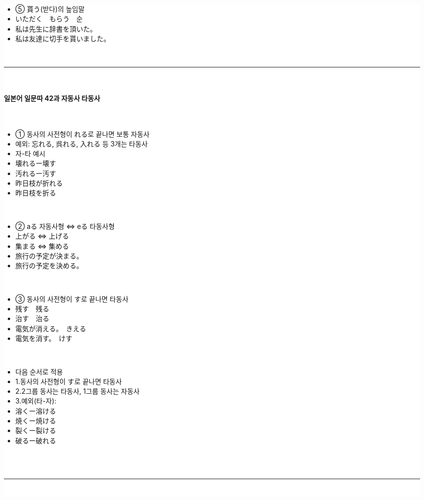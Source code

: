- ⑤ 貰う(받다)의 높임말
- いただく　もらう　순
- 私は先生に辞書を頂いた。
- 私は友達に切手を貰いました。

<br>

---

<br>

#### 일본어 일문따 42과 자동사 타동사

<br>

- ① 동사의 사전형이 れる로 끝나면 보통 자동사
- 예외: 忘れる, 呉れる, 入れる 등 3개는 타동사
- 자-타 예시
- 壊れるー壊す
- 汚れるー汚す
- 昨日枝が折れる
- 昨日枝を折る

<br>

- ② aる 자동사형 ⇔ eる 타동사형
- 上がる ⇔ 上げる
- 集まる ⇔ 集める
- 旅行の予定が決まる。
- 旅行の予定を決める。

<br>

- ③ 동사의 사전형이 す로 끝나면 타동사
- 残す　残る
- 治す　治る
- 電気が消える。　きえる
- 電気を消す。　けす

<br>

- 다음 순서로 적용
- 1.동사의 사전형이 す로 끝나면 타동사
- 2.2그룹 동사는 타동사, 1그룹 동사는 자동사
- 3.예외(타-자):
- 溶くー溶ける
- 焼くー焼ける
- 裂くー裂ける
- 破るー破れる

<br>
<br>

---

<br>
